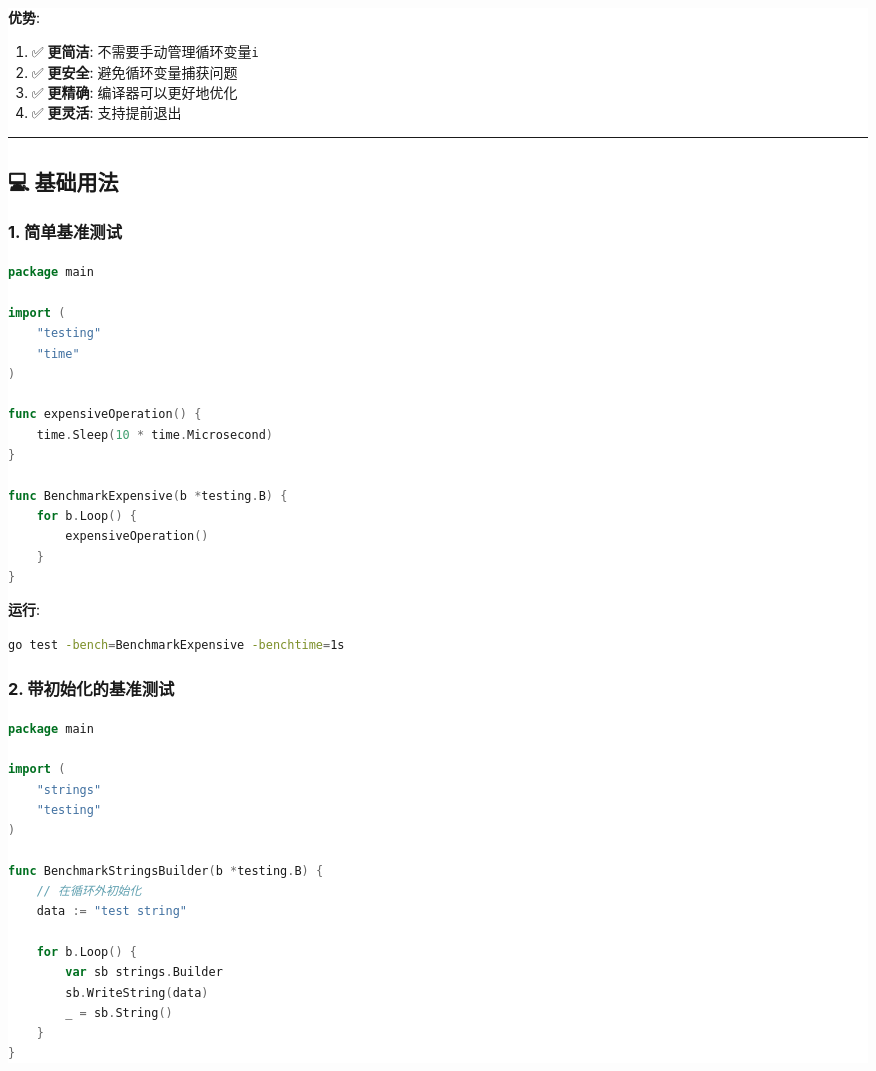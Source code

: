 **优势**:

1. ✅ **更简洁**: 不需要手动管理循环变量`i`
2. ✅ **更安全**: 避免循环变量捕获问题
3. ✅ **更精确**: 编译器可以更好地优化
4. ✅ **更灵活**: 支持提前退出

---

## 💻 基础用法

### 1. 简单基准测试

```go
package main

import (
    "testing"
    "time"
)

func expensiveOperation() {
    time.Sleep(10 * time.Microsecond)
}

func BenchmarkExpensive(b *testing.B) {
    for b.Loop() {
        expensiveOperation()
    }
}
```

**运行**:

```bash
go test -bench=BenchmarkExpensive -benchtime=1s
```

### 2. 带初始化的基准测试

```go
package main

import (
    "strings"
    "testing"
)

func BenchmarkStringsBuilder(b *testing.B) {
    // 在循环外初始化
    data := "test string"
    
    for b.Loop() {
        var sb strings.Builder
        sb.WriteString(data)
        _ = sb.String()
    }
}
```
